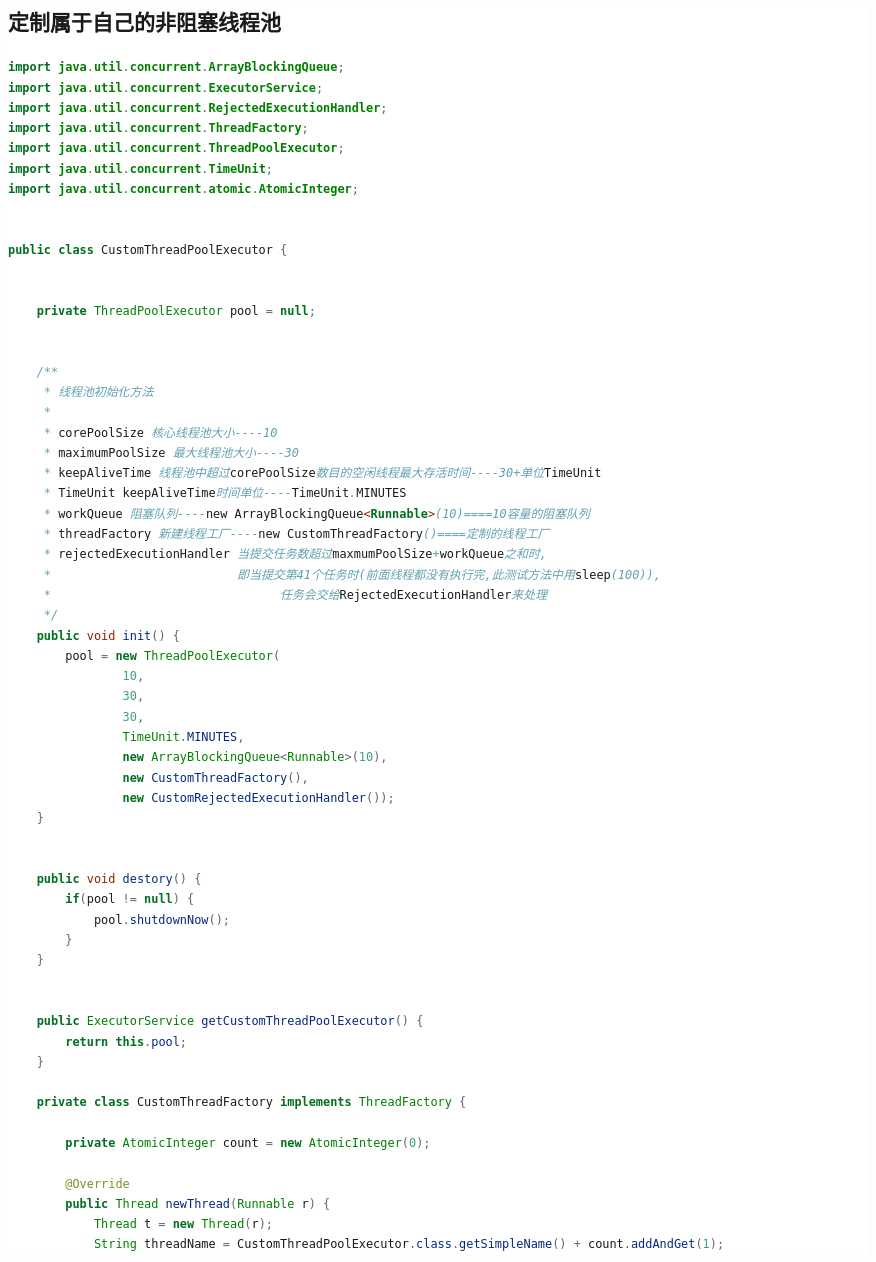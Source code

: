 ## 定制属于自己的非阻塞线程池 

```java
import java.util.concurrent.ArrayBlockingQueue;  
import java.util.concurrent.ExecutorService;  
import java.util.concurrent.RejectedExecutionHandler;  
import java.util.concurrent.ThreadFactory;  
import java.util.concurrent.ThreadPoolExecutor;  
import java.util.concurrent.TimeUnit;  
import java.util.concurrent.atomic.AtomicInteger;  
  
  
public class CustomThreadPoolExecutor {  
  
      
    private ThreadPoolExecutor pool = null;  
      
      
    /** 
     * 线程池初始化方法 
     *  
     * corePoolSize 核心线程池大小----10 
     * maximumPoolSize 最大线程池大小----30 
     * keepAliveTime 线程池中超过corePoolSize数目的空闲线程最大存活时间----30+单位TimeUnit 
     * TimeUnit keepAliveTime时间单位----TimeUnit.MINUTES 
     * workQueue 阻塞队列----new ArrayBlockingQueue<Runnable>(10)====10容量的阻塞队列 
     * threadFactory 新建线程工厂----new CustomThreadFactory()====定制的线程工厂 
     * rejectedExecutionHandler 当提交任务数超过maxmumPoolSize+workQueue之和时, 
     *                          即当提交第41个任务时(前面线程都没有执行完,此测试方法中用sleep(100)), 
     *                                任务会交给RejectedExecutionHandler来处理 
     */  
    public void init() {  
        pool = new ThreadPoolExecutor(  
                10,  
                30,  
                30,  
                TimeUnit.MINUTES,  
                new ArrayBlockingQueue<Runnable>(10),  
                new CustomThreadFactory(),  
                new CustomRejectedExecutionHandler());  
    }  
  
      
    public void destory() {  
        if(pool != null) {  
            pool.shutdownNow();  
        }  
    }  
      
      
    public ExecutorService getCustomThreadPoolExecutor() {  
        return this.pool;  
    }  
      
    private class CustomThreadFactory implements ThreadFactory {  
  
        private AtomicInteger count = new AtomicInteger(0);  
          
        @Override  
        public Thread newThread(Runnable r) {  
            Thread t = new Thread(r);  
            String threadName = CustomThreadPoolExecutor.class.getSimpleName() + count.addAndGet(1);  
```